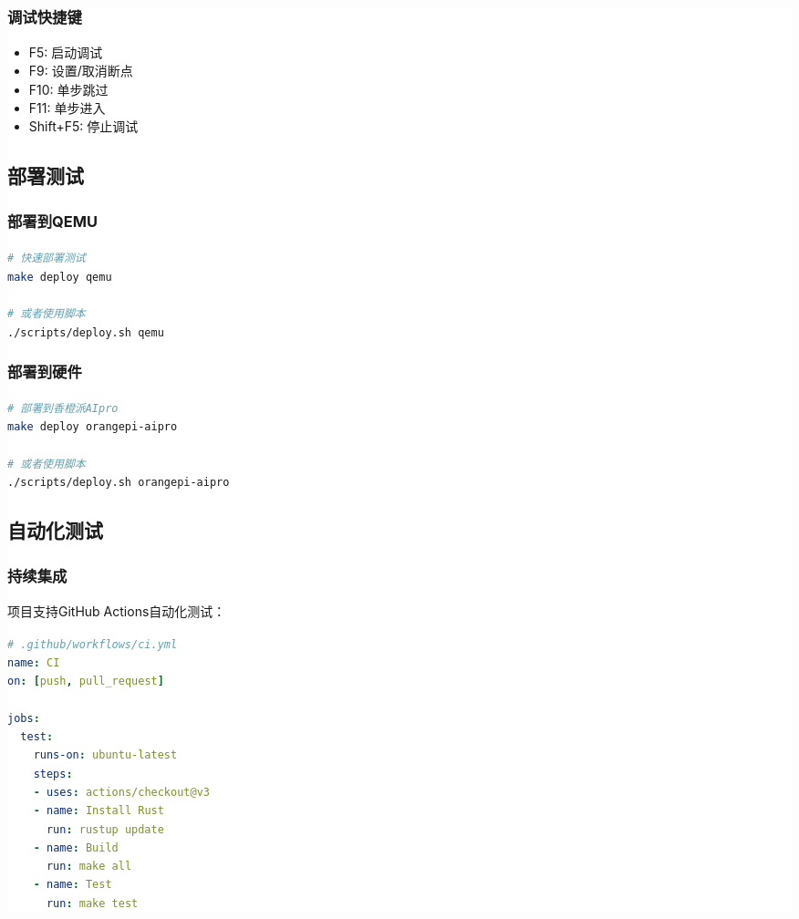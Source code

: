 ### 调试快捷键
- F5: 启动调试
- F9: 设置/取消断点
- F10: 单步跳过
- F11: 单步进入
- Shift+F5: 停止调试

## 部署测试

### 部署到QEMU
```bash
# 快速部署测试
make deploy qemu

# 或者使用脚本
./scripts/deploy.sh qemu
```

### 部署到硬件
```bash
# 部署到香橙派AIpro
make deploy orangepi-aipro

# 或者使用脚本
./scripts/deploy.sh orangepi-aipro
```

## 自动化测试

### 持续集成
项目支持GitHub Actions自动化测试：

```yaml
# .github/workflows/ci.yml
name: CI
on: [push, pull_request]

jobs:
  test:
    runs-on: ubuntu-latest
    steps:
    - uses: actions/checkout@v3
    - name: Install Rust
      run: rustup update
    - name: Build
      run: make all
    - name: Test
      run: make test
```
